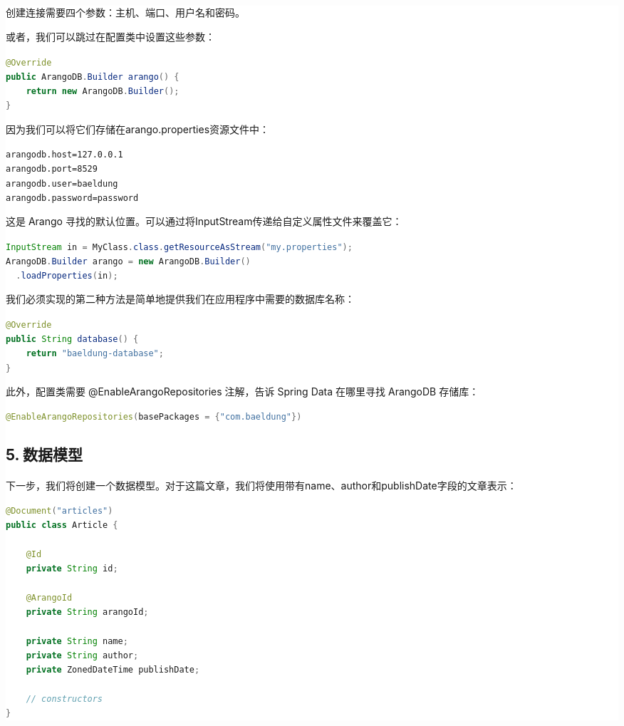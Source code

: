 创建连接需要四个参数：主机、端口、用户名和密码。

或者，我们可以跳过在配置类中设置这些参数：

```java
@Override
public ArangoDB.Builder arango() {
    return new ArangoDB.Builder();
}
```

因为我们可以将它们存储在arango.properties资源文件中：

```plaintext
arangodb.host=127.0.0.1
arangodb.port=8529
arangodb.user=baeldung
arangodb.password=password
```

这是 Arango 寻找的默认位置。可以通过将InputStream传递给自定义属性文件来覆盖它：

```java
InputStream in = MyClass.class.getResourceAsStream("my.properties");
ArangoDB.Builder arango = new ArangoDB.Builder()
  .loadProperties(in);
```

我们必须实现的第二种方法是简单地提供我们在应用程序中需要的数据库名称：

```java
@Override
public String database() {
    return "baeldung-database";
}
```

此外，配置类需要 @EnableArangoRepositories 注解，告诉 Spring Data 在哪里寻找 ArangoDB 存储库：

```java
@EnableArangoRepositories(basePackages = {"com.baeldung"})
```

## 5. 数据模型

下一步，我们将创建一个数据模型。对于这篇文章，我们将使用带有name、author和publishDate字段的文章表示：

```java
@Document("articles")
public class Article {

    @Id
    private String id;

    @ArangoId
    private String arangoId;

    private String name;
    private String author;
    private ZonedDateTime publishDate;

    // constructors
}
```
